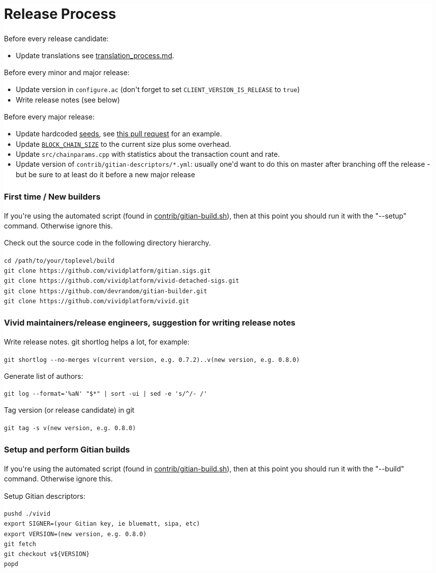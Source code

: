 Release Process
====================

Before every release candidate:

* Update translations see [translation_process.md](https://github.com/vividplatform/vivid/blob/master/doc/translation_process.md#synchronising-translations).

Before every minor and major release:

* Update version in `configure.ac` (don't forget to set `CLIENT_VERSION_IS_RELEASE` to `true`)
* Write release notes (see below)

Before every major release:

* Update hardcoded [seeds](/contrib/seeds/README.md), see [this pull request](https://github.com/bitcoin/bitcoin/pull/7415) for an example.
* Update [`BLOCK_CHAIN_SIZE`](/src/qt/intro.cpp) to the current size plus some overhead.
* Update `src/chainparams.cpp` with statistics about the transaction count and rate.
* Update version of `contrib/gitian-descriptors/*.yml`: usually one'd want to do this on master after branching off the release - but be sure to at least do it before a new major release

### First time / New builders

If you're using the automated script (found in [contrib/gitian-build.sh](/contrib/gitian-build.sh)), then at this point you should run it with the "--setup" command. Otherwise ignore this.

Check out the source code in the following directory hierarchy.

    cd /path/to/your/toplevel/build
    git clone https://github.com/vividplatform/gitian.sigs.git
    git clone https://github.com/vividplatform/vivid-detached-sigs.git
    git clone https://github.com/devrandom/gitian-builder.git
    git clone https://github.com/vividplatform/vivid.git

### Vivid maintainers/release engineers, suggestion for writing release notes

Write release notes. git shortlog helps a lot, for example:

    git shortlog --no-merges v(current version, e.g. 0.7.2)..v(new version, e.g. 0.8.0)


Generate list of authors:

    git log --format='%aN' "$*" | sort -ui | sed -e 's/^/- /'

Tag version (or release candidate) in git

    git tag -s v(new version, e.g. 0.8.0)

### Setup and perform Gitian builds

If you're using the automated script (found in [contrib/gitian-build.sh](/contrib/gitian-build.sh)), then at this point you should run it with the "--build" command. Otherwise ignore this.

Setup Gitian descriptors:

    pushd ./vivid
    export SIGNER=(your Gitian key, ie bluematt, sipa, etc)
    export VERSION=(new version, e.g. 0.8.0)
    git fetch
    git checkout v${VERSION}
    popd
